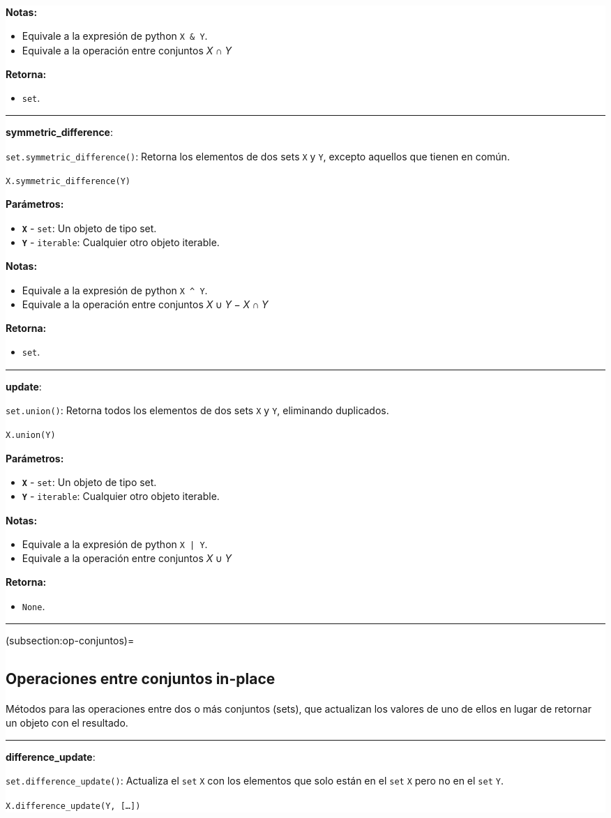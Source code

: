 **Notas:**
- Equivale a la expresión de python `X & Y`.
- Equivale a la operación entre conjuntos $X \cap Y$

**Retorna:**
-  `set`.

---
**symmetric_difference**:

`set.symmetric_difference()`: Retorna los elementos de dos sets `X` y `Y`, excepto aquellos que tienen en común. 
```python
X.symmetric_difference(Y)
```

**Parámetros:**
- **`X`** \- `set`: Un objeto de tipo set.
- **`Y`** \- `iterable`: Cualquier otro objeto iterable.

**Notas:**
- Equivale a la expresión de python `X ^ Y`.
- Equivale a la operación entre conjuntos $X \cup Y - X \cap Y$

**Retorna:**
-  `set`.

---
**update**:

`set.union()`: Retorna todos los elementos de dos sets `X` y `Y`, eliminando duplicados.
```python
X.union(Y)
```

**Parámetros:**
- **`X`** \- `set`: Un objeto de tipo set.
- **`Y`** \- `iterable`: Cualquier otro objeto iterable.

**Notas:**
- Equivale a la expresión de python `X | Y`.
- Equivale a la operación entre conjuntos $X \cup Y$

**Retorna:**
-  `None`.

---
(subsection:op-conjuntos)=
## Operaciones entre conjuntos in-place

Métodos para las operaciones entre dos o más conjuntos (sets), que actualizan los valores de uno de ellos en lugar de retornar un objeto con el resultado.

---
**difference_update**:

`set.difference_update()`: Actualiza el `set` `X` con los elementos que solo están en el `set` `X` pero no en el `set` `Y`.
```python
X.difference_update(Y, […])
```
